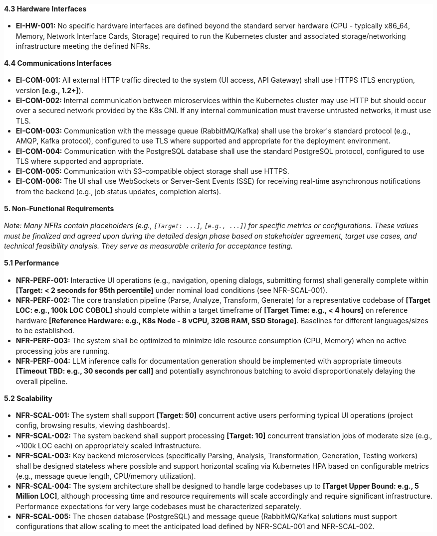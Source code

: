 **4.3 Hardware Interfaces**

*   **EI-HW-001:** No specific hardware interfaces are defined beyond the standard server hardware (CPU - typically x86_64, Memory, Network Interface Cards, Storage) required to run the Kubernetes cluster and associated storage/networking infrastructure meeting the defined NFRs.

**4.4 Communications Interfaces**

*   **EI-COM-001:** All external HTTP traffic directed to the system (UI access, API Gateway) shall use HTTPS (TLS encryption, version **[e.g., 1.2+]**).
*   **EI-COM-002:** Internal communication between microservices within the Kubernetes cluster may use HTTP but should occur over a secured network provided by the K8s CNI. If any internal communication must traverse untrusted networks, it must use TLS.
*   **EI-COM-003:** Communication with the message queue (RabbitMQ/Kafka) shall use the broker's standard protocol (e.g., AMQP, Kafka protocol), configured to use TLS where supported and appropriate for the deployment environment.
*   **EI-COM-004:** Communication with the PostgreSQL database shall use the standard PostgreSQL protocol, configured to use TLS where supported and appropriate.
*   **EI-COM-005:** Communication with S3-compatible object storage shall use HTTPS.
*   **EI-COM-006:** The UI shall use WebSockets or Server-Sent Events (SSE) for receiving real-time asynchronous notifications from the backend (e.g., job status updates, completion alerts).

**5. Non-Functional Requirements**

*Note: Many NFRs contain placeholders (e.g., `[Target: ...]`, `[e.g., ...]`) for specific metrics or configurations. These values must be finalized and agreed upon during the detailed design phase based on stakeholder agreement, target use cases, and technical feasibility analysis. They serve as measurable criteria for acceptance testing.*

**5.1 Performance**

*   **NFR-PERF-001:** Interactive UI operations (e.g., navigation, opening dialogs, submitting forms) shall generally complete within **[Target: < 2 seconds for 95th percentile]** under nominal load conditions (see NFR-SCAL-001).
*   **NFR-PERF-002:** The core translation pipeline (Parse, Analyze, Transform, Generate) for a representative codebase of **[Target LOC: e.g., 100k LOC COBOL]** should complete within a target timeframe of **[Target Time: e.g., < 4 hours]** on reference hardware **[Reference Hardware: e.g., K8s Node - 8 vCPU, 32GB RAM, SSD Storage]**. Baselines for different languages/sizes to be established.
*   **NFR-PERF-003:** The system shall be optimized to minimize idle resource consumption (CPU, Memory) when no active processing jobs are running.
*   **NFR-PERF-004:** LLM inference calls for documentation generation should be implemented with appropriate timeouts **[Timeout TBD: e.g., 30 seconds per call]** and potentially asynchronous batching to avoid disproportionately delaying the overall pipeline.

**5.2 Scalability**

*   **NFR-SCAL-001:** The system shall support **[Target: 50]** concurrent active users performing typical UI operations (project config, browsing results, viewing dashboards).
*   **NFR-SCAL-002:** The system backend shall support processing **[Target: 10]** concurrent translation jobs of moderate size (e.g., ~100k LOC each) on appropriately scaled infrastructure.
*   **NFR-SCAL-003:** Key backend microservices (specifically Parsing, Analysis, Transformation, Generation, Testing workers) shall be designed stateless where possible and support horizontal scaling via Kubernetes HPA based on configurable metrics (e.g., message queue length, CPU/memory utilization).
*   **NFR-SCAL-004:** The system architecture shall be designed to handle large codebases up to **[Target Upper Bound: e.g., 5 Million LOC]**, although processing time and resource requirements will scale accordingly and require significant infrastructure. Performance expectations for very large codebases must be characterized separately.
*   **NFR-SCAL-005:** The chosen database (PostgreSQL) and message queue (RabbitMQ/Kafka) solutions must support configurations that allow scaling to meet the anticipated load defined by NFR-SCAL-001 and NFR-SCAL-002.
